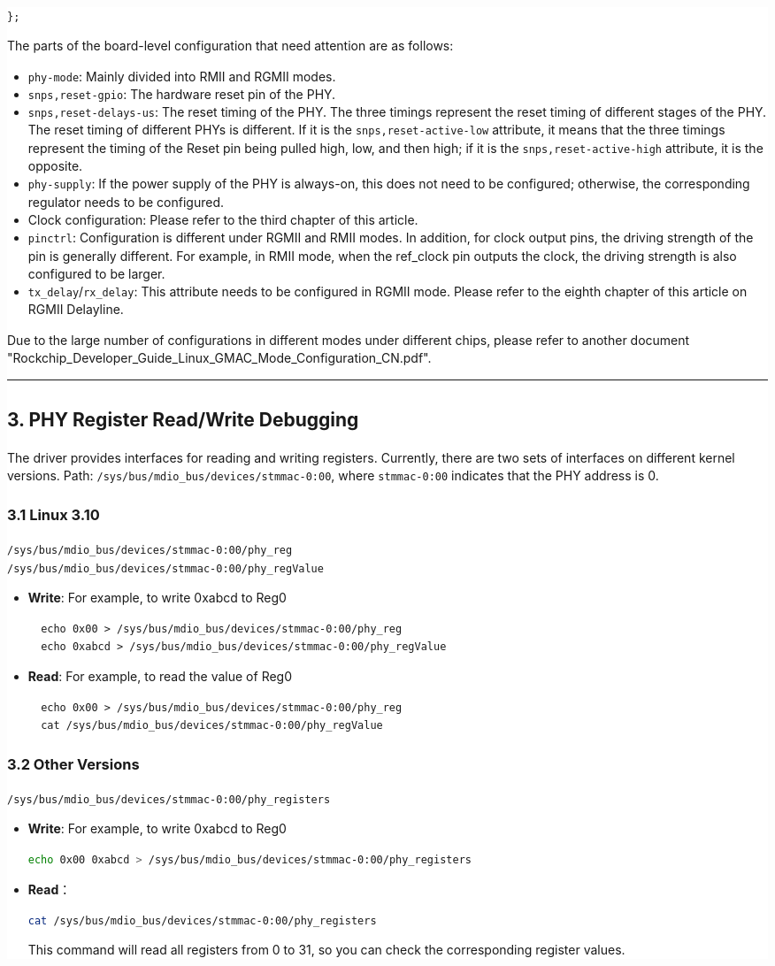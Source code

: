 ```dts
};
```
The parts of the board-level configuration that need attention are as follows:
- `phy-mode`: Mainly divided into RMII and RGMII modes.
- `snps,reset-gpio`: The hardware reset pin of the PHY.
- `snps,reset-delays-us`: The reset timing of the PHY. The three timings represent the reset timing of different stages of the PHY. The reset timing of different PHYs is different. If it is the `snps,reset-active-low` attribute, it means that the three timings represent the timing of the Reset pin being pulled high, low, and then high; if it is the `snps,reset-active-high` attribute, it is the opposite.
- `phy-supply`: If the power supply of the PHY is always-on, this does not need to be configured; otherwise, the corresponding regulator needs to be configured.
- Clock configuration: Please refer to the third chapter of this article.
- `pinctrl`: Configuration is different under RGMII and RMII modes. In addition, for clock output pins, the driving strength of the pin is generally different. For example, in RMII mode, when the ref_clock pin outputs the clock, the driving strength is also configured to be larger.
- `tx_delay`/`rx_delay`: This attribute needs to be configured in RGMII mode. Please refer to the eighth chapter of this article on RGMII Delayline.

Due to the large number of configurations in different modes under different chips, please refer to another document "Rockchip_Developer_Guide_Linux_GMAC_Mode_Configuration_CN.pdf".

---

## 3. PHY Register Read/Write Debugging

The driver provides interfaces for reading and writing registers. Currently, there are two sets of interfaces on different kernel versions. Path: `/sys/bus/mdio_bus/devices/stmmac-0:00`, where `stmmac-0:00` indicates that the PHY address is 0.

### 3.1 Linux 3.10
```
/sys/bus/mdio_bus/devices/stmmac-0:00/phy_reg
/sys/bus/mdio_bus/devices/stmmac-0:00/phy_regValue
```
- **Write**: For example, to write 0xabcd to Reg0

  ```
    echo 0x00 > /sys/bus/mdio_bus/devices/stmmac-0:00/phy_reg
    echo 0xabcd > /sys/bus/mdio_bus/devices/stmmac-0:00/phy_regValue
  ```
- **Read**: For example, to read the value of Reg0

  ```
    echo 0x00 > /sys/bus/mdio_bus/devices/stmmac-0:00/phy_reg
    cat /sys/bus/mdio_bus/devices/stmmac-0:00/phy_regValue
  ```

### 3.2 Other Versions

```
/sys/bus/mdio_bus/devices/stmmac-0:00/phy_registers
```
- **Write**:
    For example, to write 0xabcd to Reg0
  ```bash
  echo 0x00 0xabcd > /sys/bus/mdio_bus/devices/stmmac-0:00/phy_registers
  ```
- **Read**：
  ```bash
  cat /sys/bus/mdio_bus/devices/stmmac-0:00/phy_registers
  ```
  This command will read all registers from 0 to 31, so you can check the corresponding register values.
